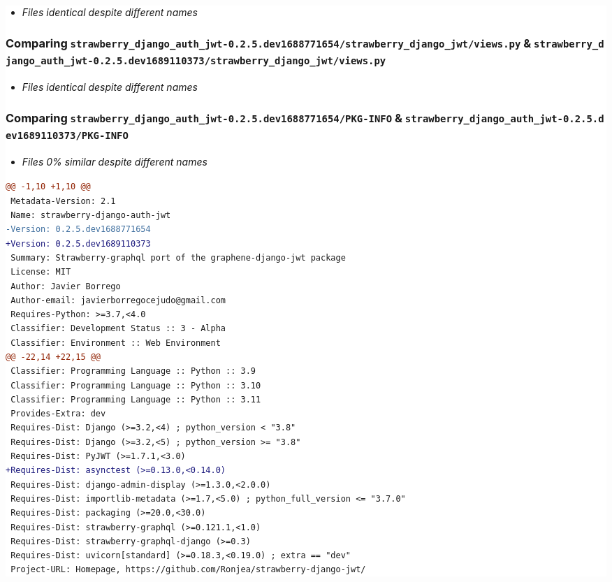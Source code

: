  * *Files identical despite different names*

### Comparing `strawberry_django_auth_jwt-0.2.5.dev1688771654/strawberry_django_jwt/views.py` & `strawberry_django_auth_jwt-0.2.5.dev1689110373/strawberry_django_jwt/views.py`

 * *Files identical despite different names*

### Comparing `strawberry_django_auth_jwt-0.2.5.dev1688771654/PKG-INFO` & `strawberry_django_auth_jwt-0.2.5.dev1689110373/PKG-INFO`

 * *Files 0% similar despite different names*

```diff
@@ -1,10 +1,10 @@
 Metadata-Version: 2.1
 Name: strawberry-django-auth-jwt
-Version: 0.2.5.dev1688771654
+Version: 0.2.5.dev1689110373
 Summary: Strawberry-graphql port of the graphene-django-jwt package
 License: MIT
 Author: Javier Borrego
 Author-email: javierborregocejudo@gmail.com
 Requires-Python: >=3.7,<4.0
 Classifier: Development Status :: 3 - Alpha
 Classifier: Environment :: Web Environment
@@ -22,14 +22,15 @@
 Classifier: Programming Language :: Python :: 3.9
 Classifier: Programming Language :: Python :: 3.10
 Classifier: Programming Language :: Python :: 3.11
 Provides-Extra: dev
 Requires-Dist: Django (>=3.2,<4) ; python_version < "3.8"
 Requires-Dist: Django (>=3.2,<5) ; python_version >= "3.8"
 Requires-Dist: PyJWT (>=1.7.1,<3.0)
+Requires-Dist: asynctest (>=0.13.0,<0.14.0)
 Requires-Dist: django-admin-display (>=1.3.0,<2.0.0)
 Requires-Dist: importlib-metadata (>=1.7,<5.0) ; python_full_version <= "3.7.0"
 Requires-Dist: packaging (>=20.0,<30.0)
 Requires-Dist: strawberry-graphql (>=0.121.1,<1.0)
 Requires-Dist: strawberry-graphql-django (>=0.3)
 Requires-Dist: uvicorn[standard] (>=0.18.3,<0.19.0) ; extra == "dev"
 Project-URL: Homepage, https://github.com/Ronjea/strawberry-django-jwt/
```

